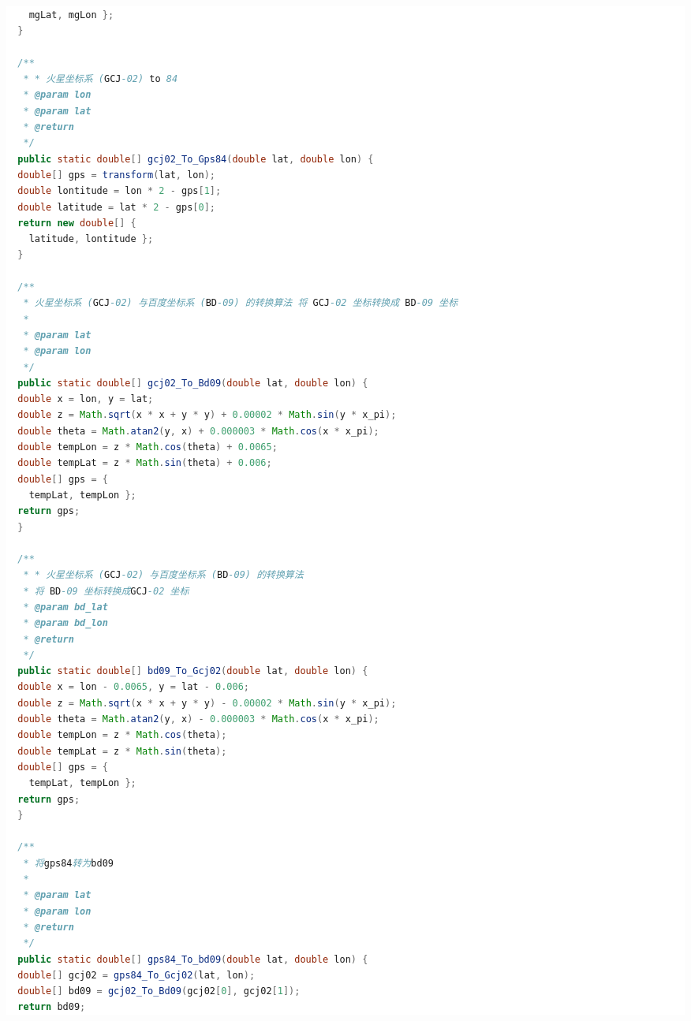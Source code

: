 ```java
    mgLat, mgLon };
  }

  /**
   * * 火星坐标系 (GCJ-02) to 84 
   * @param lon
   * @param lat
   * @return
   */
  public static double[] gcj02_To_Gps84(double lat, double lon) {
  double[] gps = transform(lat, lon);
  double lontitude = lon * 2 - gps[1];
  double latitude = lat * 2 - gps[0];
  return new double[] {
    latitude, lontitude };
  }

  /**
   * 火星坐标系 (GCJ-02) 与百度坐标系 (BD-09) 的转换算法 将 GCJ-02 坐标转换成 BD-09 坐标
   * 
   * @param lat
   * @param lon
   */
  public static double[] gcj02_To_Bd09(double lat, double lon) {
  double x = lon, y = lat;
  double z = Math.sqrt(x * x + y * y) + 0.00002 * Math.sin(y * x_pi);
  double theta = Math.atan2(y, x) + 0.000003 * Math.cos(x * x_pi);
  double tempLon = z * Math.cos(theta) + 0.0065;
  double tempLat = z * Math.sin(theta) + 0.006;
  double[] gps = {
    tempLat, tempLon };
  return gps;
  }

  /**
   * * 火星坐标系 (GCJ-02) 与百度坐标系 (BD-09) 的转换算法 
   * 将 BD-09 坐标转换成GCJ-02 坐标 
   * @param bd_lat 
   * @param bd_lon 
   * @return
   */
  public static double[] bd09_To_Gcj02(double lat, double lon) {
  double x = lon - 0.0065, y = lat - 0.006;
  double z = Math.sqrt(x * x + y * y) - 0.00002 * Math.sin(y * x_pi);
  double theta = Math.atan2(y, x) - 0.000003 * Math.cos(x * x_pi);
  double tempLon = z * Math.cos(theta);
  double tempLat = z * Math.sin(theta);
  double[] gps = {
    tempLat, tempLon };
  return gps;
  }

  /**
   * 将gps84转为bd09
   * 
   * @param lat
   * @param lon
   * @return
   */
  public static double[] gps84_To_bd09(double lat, double lon) {
  double[] gcj02 = gps84_To_Gcj02(lat, lon);
  double[] bd09 = gcj02_To_Bd09(gcj02[0], gcj02[1]);
  return bd09;
```